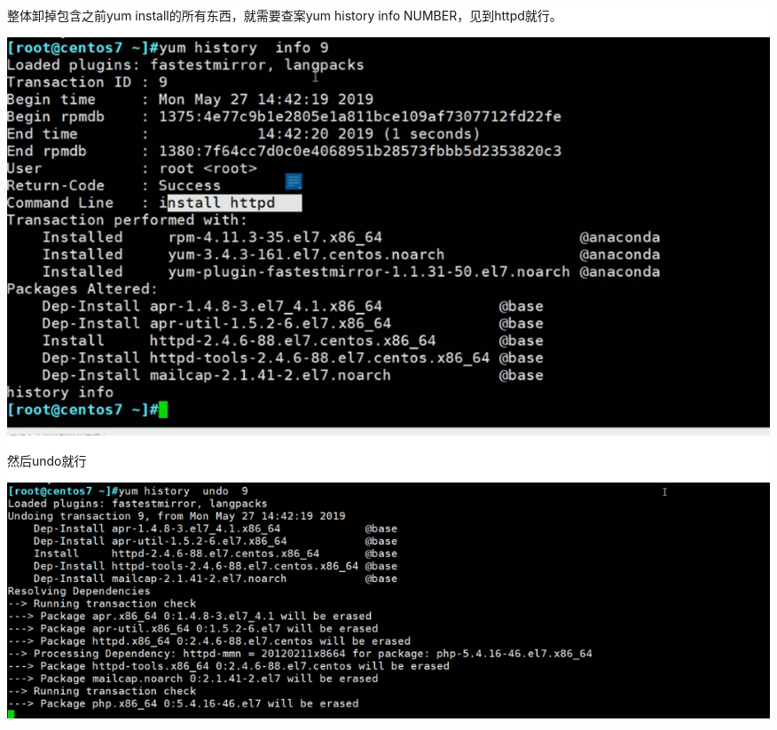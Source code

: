 整体卸掉包含之前yum install的所有东西，就需要查案yum history info NUMBER，见到httpd就行。

![img](3-yum工作原理.assets/clip_image069.jpg)

然后undo就行

![img](3-yum工作原理.assets/clip_image070.png)

